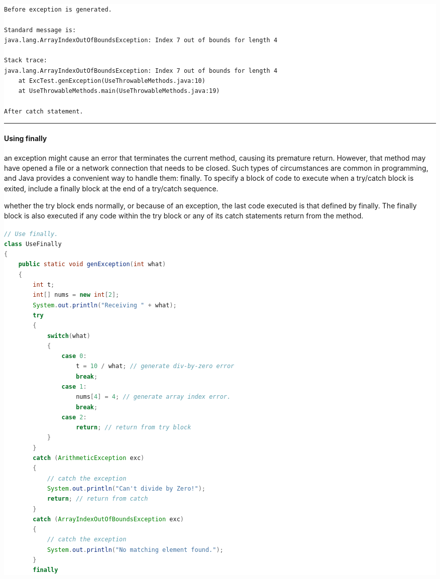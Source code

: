 ```
Before exception is generated.

Standard message is:
java.lang.ArrayIndexOutOfBoundsException: Index 7 out of bounds for length 4

Stack trace:
java.lang.ArrayIndexOutOfBoundsException: Index 7 out of bounds for length 4
	at ExcTest.genException(UseThrowableMethods.java:10)
	at UseThrowableMethods.main(UseThrowableMethods.java:19)

After catch statement.
```


____

#### Using finally

an exception might cause an error that terminates the current method,
causing its premature return. However, that method may have opened a file or a network
connection that needs to be closed. Such types of circumstances are common in programming,
and Java provides a convenient way to handle them: finally.
To specify a block of code to execute when a try/catch block is exited, include a finally
block at the end of a try/catch sequence.

whether the try block ends normally, or because
of an exception, the last code executed is that defined by finally. The finally block is
also executed if any code within the try block or any of its catch statements return from
the method.

```java
// Use finally.
class UseFinally 
{
	public static void genException(int what) 
	{
		int t;
		int[] nums = new int[2];
		System.out.println("Receiving " + what);
		try 
		{
			switch(what) 
			{
				case 0:
					t = 10 / what; // generate div-by-zero error
					break;
				case 1:
					nums[4] = 4; // generate array index error.
					break;
				case 2:
					return; // return from try block
			}
		}
		catch (ArithmeticException exc) 
		{
			// catch the exception
			System.out.println("Can't divide by Zero!");
			return; // return from catch
		}
		catch (ArrayIndexOutOfBoundsException exc) 
		{
			// catch the exception
			System.out.println("No matching element found.");
		}
		finally 
```